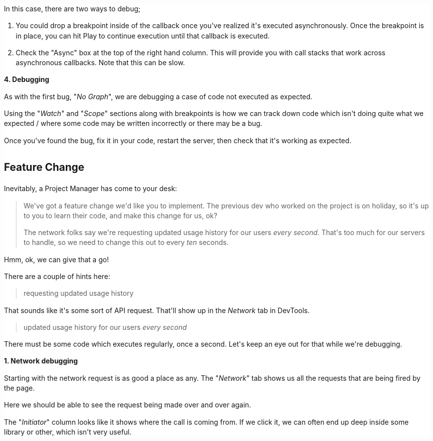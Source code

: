 In this case, there are two ways to debug;

1. You could drop a breakpoint inside of the callback once you've realized it's
   executed asynchronously. Once the breakpoint is in place, you can hit Play to
   continue execution until that callback is executed.

2. Check the "Async" box at the top of the right hand column. This will provide
   you with call stacks that work across asynchronous callbacks. Note that this
   can be slow.

**4. Debugging**

As with the first bug, "_No Graph_", we are debugging a case of code not
executed as expected.

Using the "_Watch_" and "_Scope_" sections along with breakpoints is how we can
track down code which isn't doing quite what we expected / where some code may
be written incorrectly or there may be a bug.

Once you've found the bug, fix it in your code, restart the server, then check
that it's working as expected.

## Feature Change

Inevitably, a Project Manager has come to your desk:

> We've got a feature change we'd like you to implement. The previous dev who
> worked on the project is on holiday, so it's up to you to learn their code,
> and make this change for us, ok?
>
> The network folks say we're requesting updated usage history for our users
> _every second_. That's too much for our servers to handle, so we need to
> change this out to every _ten_ seconds.

Hmm, ok, we can give that a go!

There are a couple of hints here:

> requesting updated usage history

That sounds like it's some sort of API request. That'll show up in the _Network_
tab in DevTools.

> updated usage history for our users _every second_

There must be some code which executes regularly, once a second. Let's keep an
eye out for that while we're debugging.

**1. Network debugging**

Starting with the network request is as good a place as any. The "_Network_" tab
shows us all the requests that are being fired by the page.

Here we should be able to see the request being made over and over again.

The "_Initiator_" column looks like it shows where the call is coming from. If
we click it, we can often end up deep inside some library or other, which isn't
very useful.
